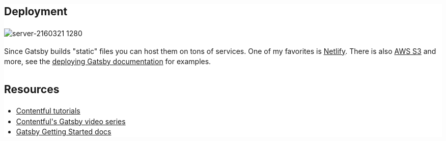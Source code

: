 ## Deployment

![server-2160321 1280](https://images.ctfassets.net/4x6byznv2pet/2xjoMXpIKoAwAM4sqeOCcA/721945e76b4b5861476a9ce8781a326c/server-2160321_1280.jpg)

Since Gatsby builds "static" files you can host them on tons of services. One of my favorites is [Netlify](https://www.netlify.com/). There is also [AWS S3](https://aws.amazon.com/s3/) and more, see the [deploying Gatsby documentation](/docs/deploying-and-hosting/) for examples.

## Resources

- [Contentful tutorials](https://howtocontentful.com/)
- [Contentful's Gatsby video series](https://www.contentful.com/blog/2018/02/28/contentful-gatsby-video-tutorials/)
- [Gatsby Getting Started docs](/docs/)
